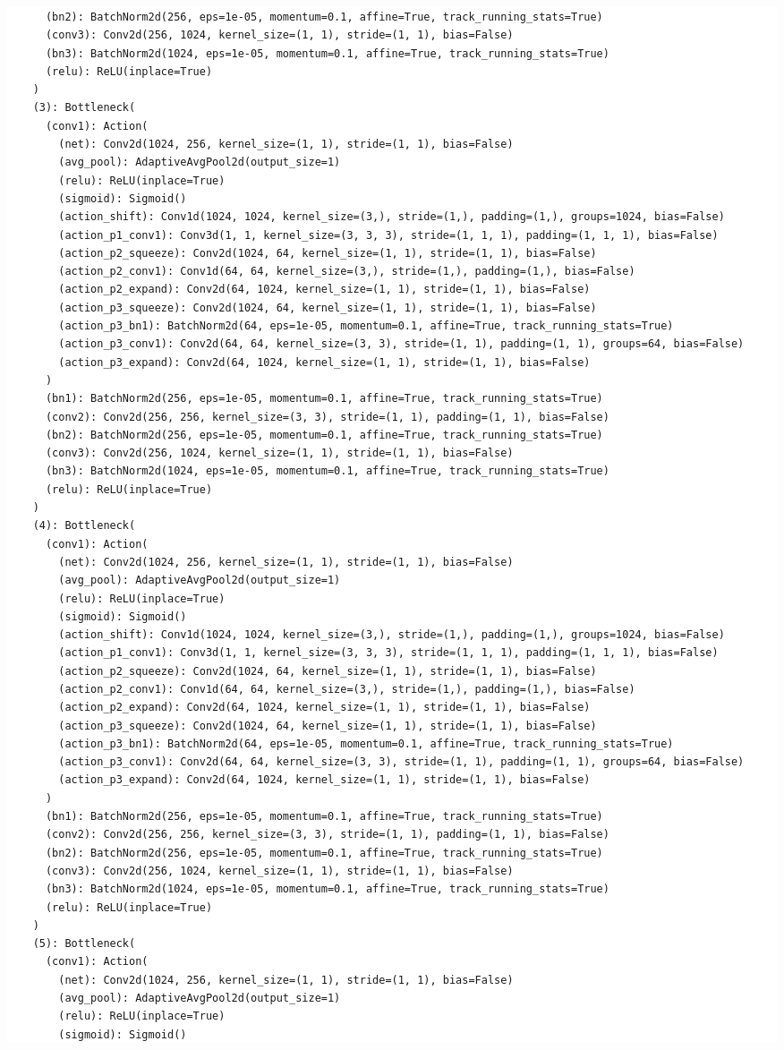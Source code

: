           (bn2): BatchNorm2d(256, eps=1e-05, momentum=0.1, affine=True, track_running_stats=True)
          (conv3): Conv2d(256, 1024, kernel_size=(1, 1), stride=(1, 1), bias=False)
          (bn3): BatchNorm2d(1024, eps=1e-05, momentum=0.1, affine=True, track_running_stats=True)
          (relu): ReLU(inplace=True)
        )
        (3): Bottleneck(
          (conv1): Action(
            (net): Conv2d(1024, 256, kernel_size=(1, 1), stride=(1, 1), bias=False)
            (avg_pool): AdaptiveAvgPool2d(output_size=1)
            (relu): ReLU(inplace=True)
            (sigmoid): Sigmoid()
            (action_shift): Conv1d(1024, 1024, kernel_size=(3,), stride=(1,), padding=(1,), groups=1024, bias=False)
            (action_p1_conv1): Conv3d(1, 1, kernel_size=(3, 3, 3), stride=(1, 1, 1), padding=(1, 1, 1), bias=False)
            (action_p2_squeeze): Conv2d(1024, 64, kernel_size=(1, 1), stride=(1, 1), bias=False)
            (action_p2_conv1): Conv1d(64, 64, kernel_size=(3,), stride=(1,), padding=(1,), bias=False)
            (action_p2_expand): Conv2d(64, 1024, kernel_size=(1, 1), stride=(1, 1), bias=False)
            (action_p3_squeeze): Conv2d(1024, 64, kernel_size=(1, 1), stride=(1, 1), bias=False)
            (action_p3_bn1): BatchNorm2d(64, eps=1e-05, momentum=0.1, affine=True, track_running_stats=True)
            (action_p3_conv1): Conv2d(64, 64, kernel_size=(3, 3), stride=(1, 1), padding=(1, 1), groups=64, bias=False)
            (action_p3_expand): Conv2d(64, 1024, kernel_size=(1, 1), stride=(1, 1), bias=False)
          )
          (bn1): BatchNorm2d(256, eps=1e-05, momentum=0.1, affine=True, track_running_stats=True)
          (conv2): Conv2d(256, 256, kernel_size=(3, 3), stride=(1, 1), padding=(1, 1), bias=False)
          (bn2): BatchNorm2d(256, eps=1e-05, momentum=0.1, affine=True, track_running_stats=True)
          (conv3): Conv2d(256, 1024, kernel_size=(1, 1), stride=(1, 1), bias=False)
          (bn3): BatchNorm2d(1024, eps=1e-05, momentum=0.1, affine=True, track_running_stats=True)
          (relu): ReLU(inplace=True)
        )
        (4): Bottleneck(
          (conv1): Action(
            (net): Conv2d(1024, 256, kernel_size=(1, 1), stride=(1, 1), bias=False)
            (avg_pool): AdaptiveAvgPool2d(output_size=1)
            (relu): ReLU(inplace=True)
            (sigmoid): Sigmoid()
            (action_shift): Conv1d(1024, 1024, kernel_size=(3,), stride=(1,), padding=(1,), groups=1024, bias=False)
            (action_p1_conv1): Conv3d(1, 1, kernel_size=(3, 3, 3), stride=(1, 1, 1), padding=(1, 1, 1), bias=False)
            (action_p2_squeeze): Conv2d(1024, 64, kernel_size=(1, 1), stride=(1, 1), bias=False)
            (action_p2_conv1): Conv1d(64, 64, kernel_size=(3,), stride=(1,), padding=(1,), bias=False)
            (action_p2_expand): Conv2d(64, 1024, kernel_size=(1, 1), stride=(1, 1), bias=False)
            (action_p3_squeeze): Conv2d(1024, 64, kernel_size=(1, 1), stride=(1, 1), bias=False)
            (action_p3_bn1): BatchNorm2d(64, eps=1e-05, momentum=0.1, affine=True, track_running_stats=True)
            (action_p3_conv1): Conv2d(64, 64, kernel_size=(3, 3), stride=(1, 1), padding=(1, 1), groups=64, bias=False)
            (action_p3_expand): Conv2d(64, 1024, kernel_size=(1, 1), stride=(1, 1), bias=False)
          )
          (bn1): BatchNorm2d(256, eps=1e-05, momentum=0.1, affine=True, track_running_stats=True)
          (conv2): Conv2d(256, 256, kernel_size=(3, 3), stride=(1, 1), padding=(1, 1), bias=False)
          (bn2): BatchNorm2d(256, eps=1e-05, momentum=0.1, affine=True, track_running_stats=True)
          (conv3): Conv2d(256, 1024, kernel_size=(1, 1), stride=(1, 1), bias=False)
          (bn3): BatchNorm2d(1024, eps=1e-05, momentum=0.1, affine=True, track_running_stats=True)
          (relu): ReLU(inplace=True)
        )
        (5): Bottleneck(
          (conv1): Action(
            (net): Conv2d(1024, 256, kernel_size=(1, 1), stride=(1, 1), bias=False)
            (avg_pool): AdaptiveAvgPool2d(output_size=1)
            (relu): ReLU(inplace=True)
            (sigmoid): Sigmoid()